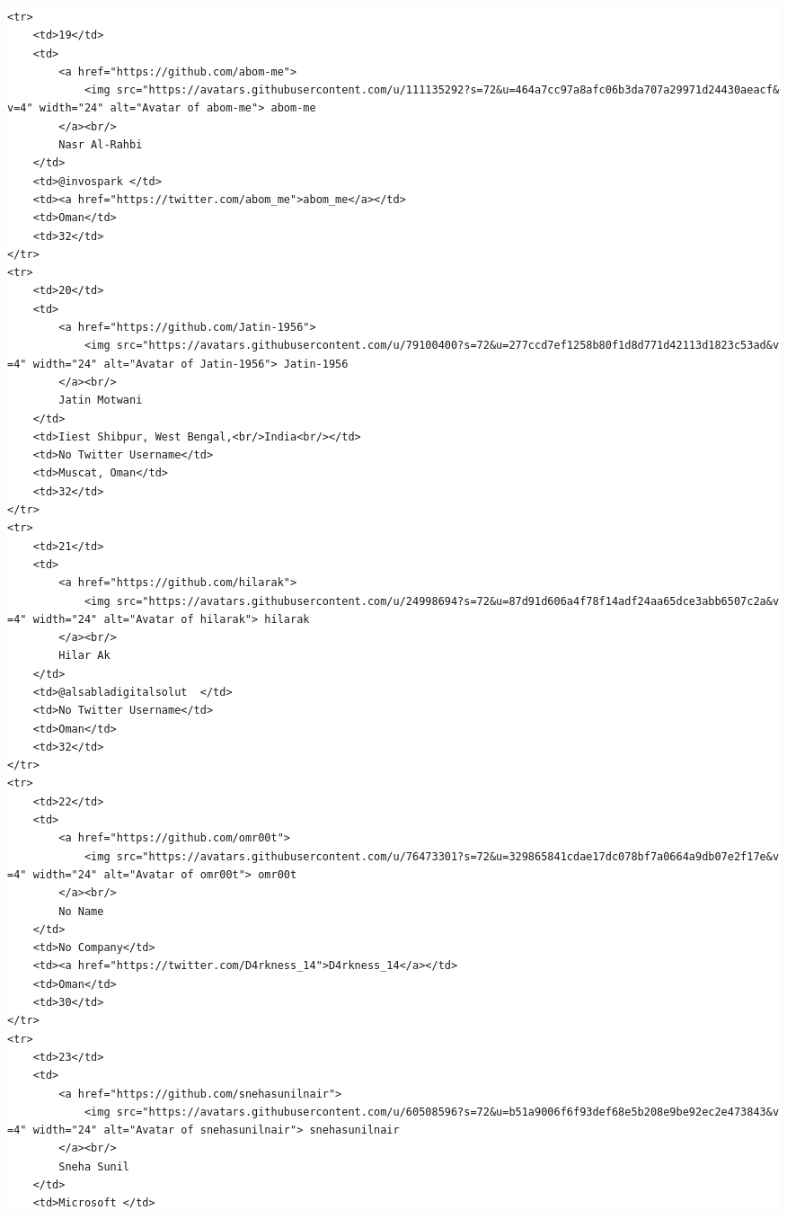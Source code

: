 	<tr>
		<td>19</td>
		<td>
			<a href="https://github.com/abom-me">
				<img src="https://avatars.githubusercontent.com/u/111135292?s=72&u=464a7cc97a8afc06b3da707a29971d24430aeacf&v=4" width="24" alt="Avatar of abom-me"> abom-me
			</a><br/>
			Nasr Al-Rahbi
		</td>
		<td>@invospark </td>
		<td><a href="https://twitter.com/abom_me">abom_me</a></td>
		<td>Oman</td>
		<td>32</td>
	</tr>
	<tr>
		<td>20</td>
		<td>
			<a href="https://github.com/Jatin-1956">
				<img src="https://avatars.githubusercontent.com/u/79100400?s=72&u=277ccd7ef1258b80f1d8d771d42113d1823c53ad&v=4" width="24" alt="Avatar of Jatin-1956"> Jatin-1956
			</a><br/>
			Jatin Motwani
		</td>
		<td>Iiest Shibpur, West Bengal,<br/>India<br/></td>
		<td>No Twitter Username</td>
		<td>Muscat, Oman</td>
		<td>32</td>
	</tr>
	<tr>
		<td>21</td>
		<td>
			<a href="https://github.com/hilarak">
				<img src="https://avatars.githubusercontent.com/u/24998694?s=72&u=87d91d606a4f78f14adf24aa65dce3abb6507c2a&v=4" width="24" alt="Avatar of hilarak"> hilarak
			</a><br/>
			Hilar Ak
		</td>
		<td>@alsabladigitalsolut  </td>
		<td>No Twitter Username</td>
		<td>Oman</td>
		<td>32</td>
	</tr>
	<tr>
		<td>22</td>
		<td>
			<a href="https://github.com/omr00t">
				<img src="https://avatars.githubusercontent.com/u/76473301?s=72&u=329865841cdae17dc078bf7a0664a9db07e2f17e&v=4" width="24" alt="Avatar of omr00t"> omr00t
			</a><br/>
			No Name
		</td>
		<td>No Company</td>
		<td><a href="https://twitter.com/D4rkness_14">D4rkness_14</a></td>
		<td>Oman</td>
		<td>30</td>
	</tr>
	<tr>
		<td>23</td>
		<td>
			<a href="https://github.com/snehasunilnair">
				<img src="https://avatars.githubusercontent.com/u/60508596?s=72&u=b51a9006f6f93def68e5b208e9be92ec2e473843&v=4" width="24" alt="Avatar of snehasunilnair"> snehasunilnair
			</a><br/>
			Sneha Sunil
		</td>
		<td>Microsoft </td>